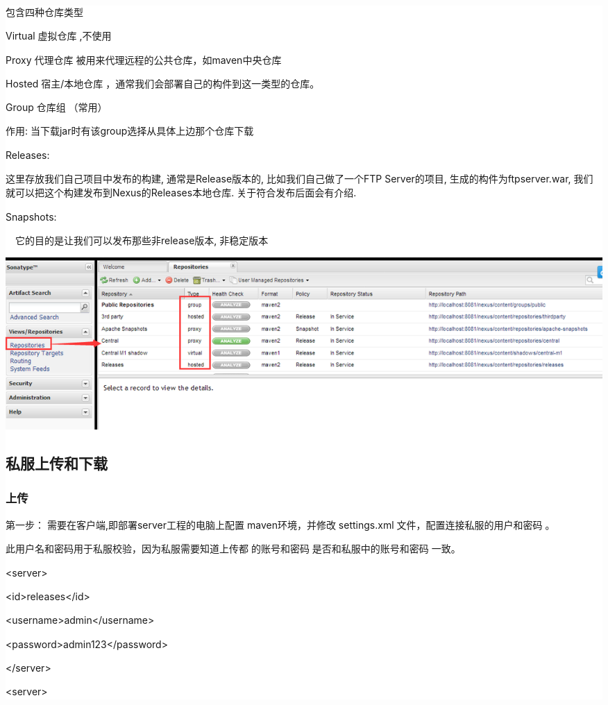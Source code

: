 包含四种仓库类型

Virtual 虚拟仓库 ,不使用

Proxy 代理仓库 被用来代理远程的公共仓库，如maven中央仓库

Hosted 宿主/本地仓库 ，通常我们会部署自己的构件到这一类型的仓库。

Group 仓库组 （常用）

作用: 当下载jar时有该group选择从具体上边那个仓库下载

Releases:

这里存放我们自己项目中发布的构建, 通常是Release版本的, 比如我们自己做了一个FTP
Server的项目, 生成的构件为ftpserver.war,
我们就可以把这个构建发布到Nexus的Releases本地仓库. 关于符合发布后面会有介绍.

Snapshots:

　它的目的是让我们可以发布那些非release版本, 非稳定版本

![](media/4f8face2c9f6a4796355fef3d4107d51.png)

私服上传和下载
--------------

### 上传

第一步： 需要在客户端,即部署server工程的电脑上配置 maven环境，并修改
settings.xml 文件，配置连接私服的用户和密码 。

此用户名和密码用于私服校验，因为私服需要知道上传都 的账号和密码
是否和私服中的账号和密码 一致。

\<server\>

\<id\>releases\</id\>

\<username\>admin\</username\>

\<password\>admin123\</password\>

\</server\>

\<server\>
